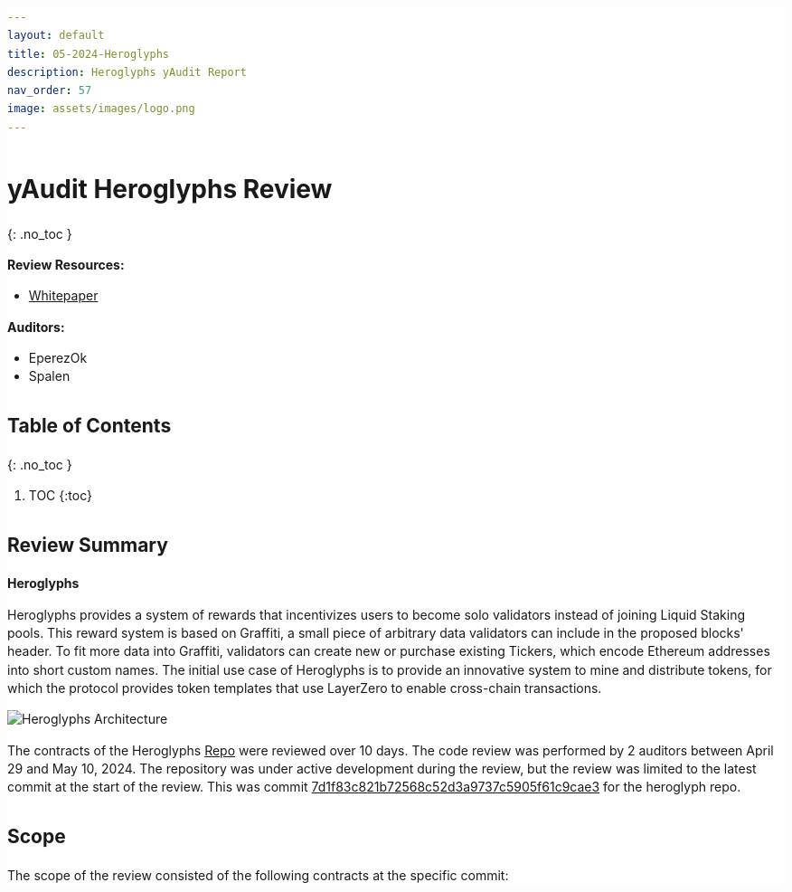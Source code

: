 ```yaml
---
layout: default
title: 05-2024-Heroglyphs
description: Heroglyphs yAudit Report
nav_order: 57
image: assets/images/logo.png
---
```


yAudit Heroglyphs Review
===
{: .no_toc }

**Review Resources:**

- [Whitepaper](https://github.com/Finallyt/Heroglyph/blob/main/Heroglyphs%20-%20Unclassified.pdf)

**Auditors:**

- EperezOk
- Spalen

## Table of Contents
{: .no_toc }

1. TOC
{:toc}

## Review Summary

**Heroglyphs**

Heroglyphs provides a system of rewards that incentivizes users to become solo validators instead of joining Liquid Staking pools. This reward system is based on Graffiti, a small piece of arbitrary data validators can include in the proposed blocks' header. To fit more data into Graffiti, validators can create new or purchase existing Tickers, which encode Ethereum addresses into short custom names. The initial use case of Heroglyphs is to provide an innovative system to mine and distribute tokens, for which the protocol provides token templates that use LayerZero to enable cross-chain transactions.

![Heroglyphs Architecture](./README/heroglyphs-architecture.png)

The contracts of the Heroglyphs [Repo](https://github.com/HeroglyphEVM/heroglyph) were reviewed over 10 days. The code review was performed by 2 auditors between April 29 and May 10, 2024. The repository was under active development during the review, but the review was limited to the latest commit at the start of the review. This was commit [7d1f83c821b72568c52d3a9737c5905f61c9cae3](https://github.com/HeroglyphEVM/heroglyph/commit/7d1f83c821b72568c52d3a9737c5905f61c9cae3) for the heroglyph repo.

## Scope

The scope of the review consisted of the following contracts at the specific commit:
